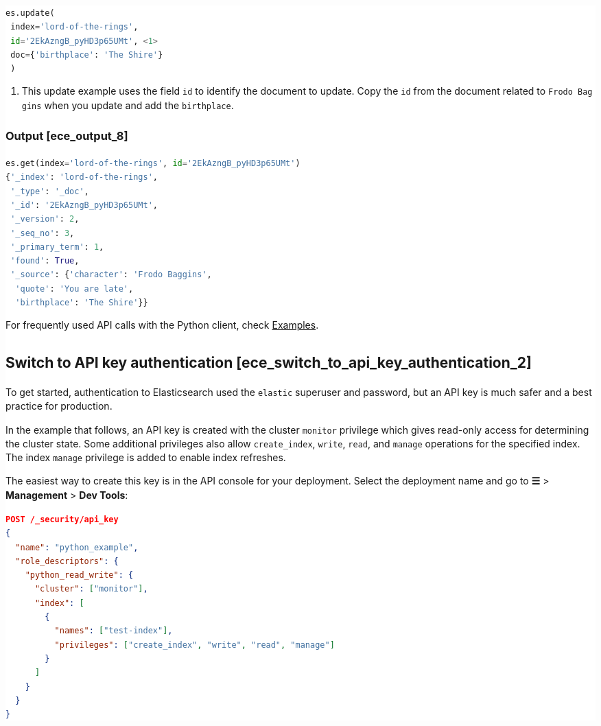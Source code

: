 ```python
es.update(
 index='lord-of-the-rings',
 id='2EkAzngB_pyHD3p65UMt', <1>
 doc={'birthplace': 'The Shire'}
 )
```

1. This update example uses the field `id` to identify the document to update. Copy the `id` from the document related to `Frodo Baggins` when you update and add the `birthplace`.



### Output [ece_output_8]

```python
es.get(index='lord-of-the-rings', id='2EkAzngB_pyHD3p65UMt')
{'_index': 'lord-of-the-rings',
 '_type': '_doc',
 '_id': '2EkAzngB_pyHD3p65UMt',
 '_version': 2,
 '_seq_no': 3,
 '_primary_term': 1,
 'found': True,
 '_source': {'character': 'Frodo Baggins',
  'quote': 'You are late',
  'birthplace': 'The Shire'}}
```

For frequently used API calls with the Python client, check [Examples](asciidocalypse://docs/elasticsearch-py/docs/reference/elasticsearch/elasticsearch-client-python-api/examples.md).


## Switch to API key authentication [ece_switch_to_api_key_authentication_2]

To get started, authentication to Elasticsearch used the `elastic` superuser and password, but an API key is much safer and a best practice for production.

In the example that follows, an API key is created with the cluster `monitor` privilege which gives read-only access for determining the cluster state. Some additional privileges also allow `create_index`, `write`, `read`, and `manage` operations for the specified index. The index `manage` privilege is added to enable index refreshes.

The easiest way to create this key is in the API console for your deployment. Select the deployment name and go to **☰** > **Management** > **Dev Tools**:

```json
POST /_security/api_key
{
  "name": "python_example",
  "role_descriptors": {
    "python_read_write": {
      "cluster": ["monitor"],
      "index": [
        {
          "names": ["test-index"],
          "privileges": ["create_index", "write", "read", "manage"]
        }
      ]
    }
  }
}
```
